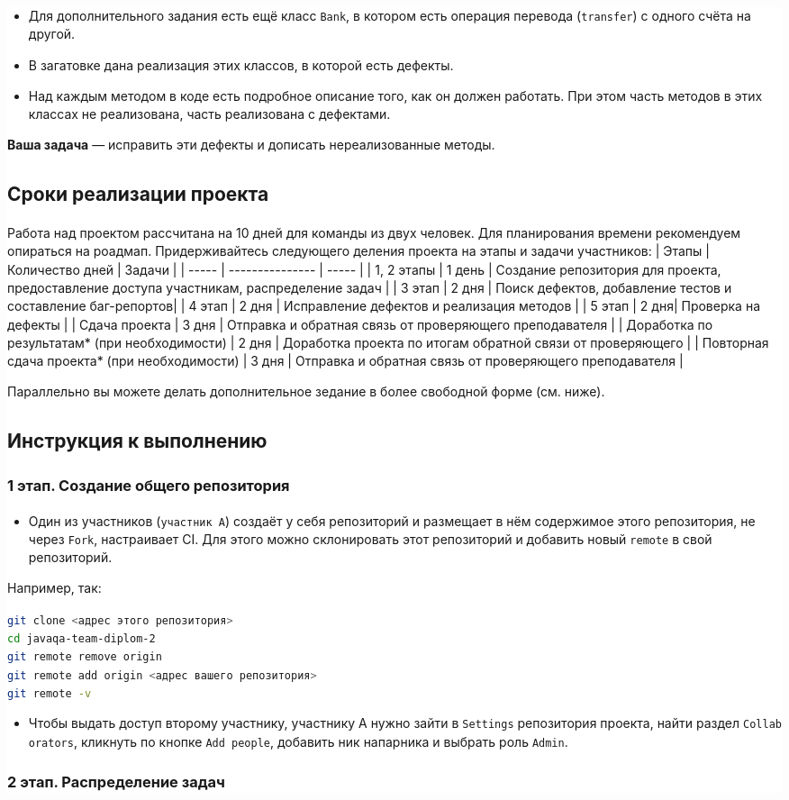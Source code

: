 - Для дополнительного задания есть ещё класс `Bank`, в котором есть операция перевода (`transfer`) с одного счёта на другой.

- В загатовке дана реализация этих классов, в которой есть дефекты.

- Над каждым методом в коде есть подробное описание того, как он должен работать. При этом часть методов в этих классах не реализована, часть реализована с дефектами.

**Ваша задача** — исправить эти дефекты и дописать нереализованные методы.

## Сроки реализации проекта

Работа над проектом рассчитана на 10 дней для команды из двух человек. Для планирования времени рекомендуем опираться на роадмап. Придерживайтесь следующего деления проекта на этапы и задачи участников:
| Этапы | Количество дней | Задачи |
| ----- | --------------- | ----- |
| 1, 2 этапы | 1 день | Создание репозитория для проекта, предоставление доступа участникам, распределение задач |
| 3 этап | 2 дня | Поиск дефектов, добавление тестов и составление баг-репортов|
| 4 этап | 2 дня | Исправление дефектов и реализация методов |
| 5 этап | 2 дня| Проверка на дефекты |
| Сдача проекта | 3 дня | Отправка и обратная связь от проверяющего преподавателя |
| Доработка по результатам* (при необходимости) | 2 дня | Доработка проекта по итогам обратной связи от проверяющего |
| Повторная сдача проекта* (при необходимости) | 3 дня | Отправка и обратная связь от проверяющего преподавателя |

Параллельно вы можете делать дополнительное зедание в более свободной форме (см. ниже).

## Инструкция к выполнению

### 1 этап. Создание общего репозитория

- Один из участников (`участник A`) создаёт у себя репозиторий и размещает в нём содержимое этого репозитория, не через `Fork`, настраивает CI. Для этого можно склонировать этот репозиторий и добавить новый `remote` в свой репозиторий.

Например, так:

```bash
git clone <адрес этого репозитория>
cd javaqa-team-diplom-2
git remote remove origin
git remote add origin <адрес вашего репозитория>
git remote -v
```

- Чтобы выдать доступ второму участнику, участнику А нужно зайти в `Settings` репозитория проекта, найти раздел `Collaborators`, кликнуть по кнопке `Add people`, добавить ник напарника и выбрать роль `Admin`.

### 2 этап. Распределение задач
